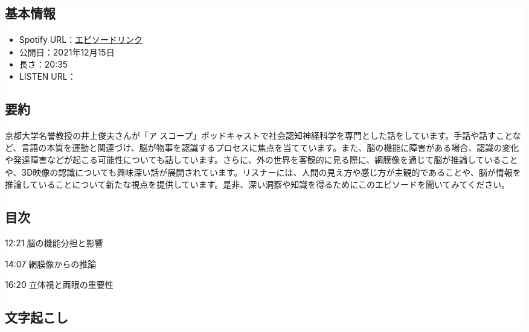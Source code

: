 ## **基本情報**

- Spotify URL：[エピソードリンク](https://open.spotify.com/episode/3DRXyxMuWaVsBXFFZ5YqTh?si=kb3fH06GSAW14Bc5wQBasA)
- 公開日：2021年12月15日
- 長さ：20:35
- LISTEN URL：

## **要約**

京都大学名誉教授の井上俊夫さんが「ア スコープ」ポッドキャストで社会認知神経科学を専門とした話をしています。手話や話すことなど、言語の本質を運動と関連づけ、脳が物事を認識するプロセスに焦点を当てています。また、脳の機能に障害がある場合、認識の変化や発達障害などが起こる可能性についても話しています。さらに、外の世界を客観的に見る際に、網膜像を通じて脳が推論していることや、3D映像の認識についても興味深い話が展開されています。リスナーには、人間の見え方や感じ方が主観的であることや、脳が情報を推論していることについて新たな視点を提供しています。是非、深い洞察や知識を得るためにこのエピソードを聞いてみてください。

## **目次**

12:21 脳の機能分担と影響

14:07 網膜像からの推論

16:20 立体視と両眼の重要性


## **文字起こし**
